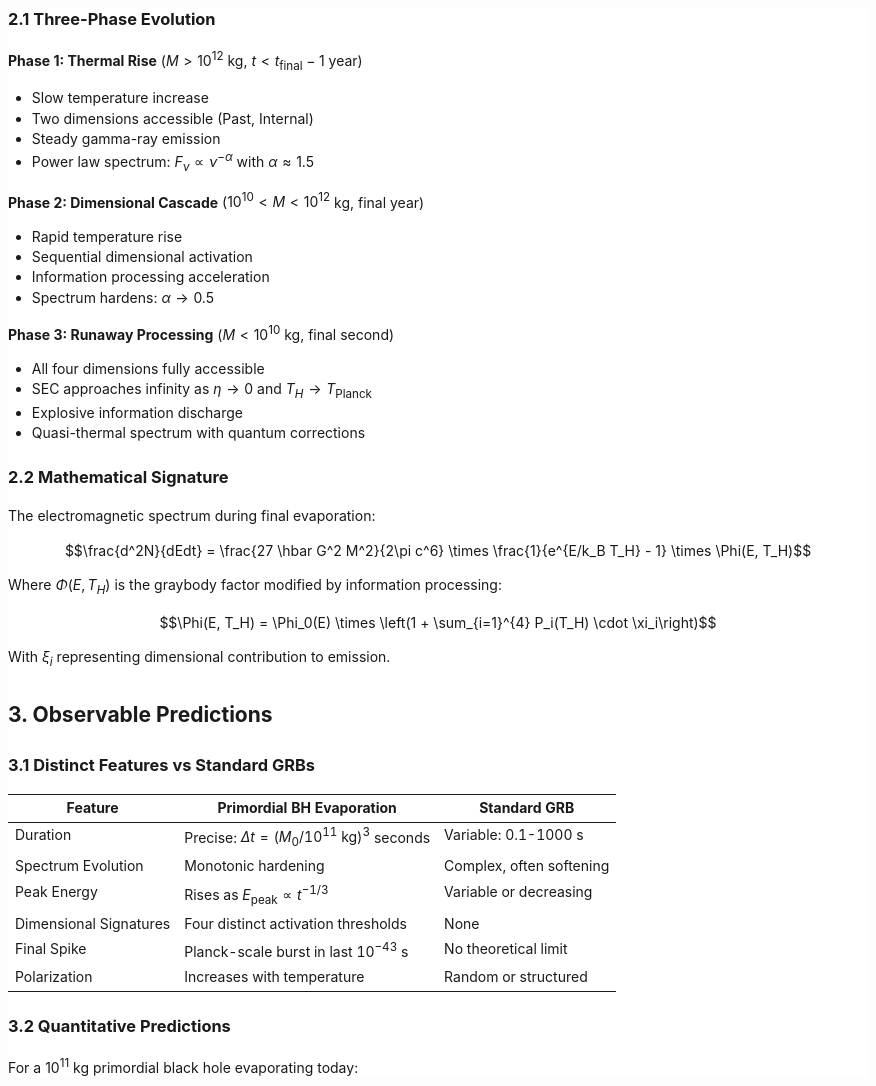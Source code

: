 ### 2.1 Three-Phase Evolution

**Phase 1: Thermal Rise** ($M > 10^{12}$ kg, $t < t_{\text{final}} - 1$ year)
- Slow temperature increase
- Two dimensions accessible (Past, Internal)
- Steady gamma-ray emission
- Power law spectrum: $F_\nu \propto \nu^{-\alpha}$ with $\alpha \approx 1.5$

**Phase 2: Dimensional Cascade** ($10^{10} < M < 10^{12}$ kg, final year)
- Rapid temperature rise
- Sequential dimensional activation
- Information processing acceleration
- Spectrum hardens: $\alpha \rightarrow 0.5$

**Phase 3: Runaway Processing** ($M < 10^{10}$ kg, final second)
- All four dimensions fully accessible
- SEC approaches infinity as $\eta \rightarrow 0$ and $T_H \rightarrow T_{\text{Planck}}$
- Explosive information discharge
- Quasi-thermal spectrum with quantum corrections

### 2.2 Mathematical Signature

The electromagnetic spectrum during final evaporation:

$$\frac{d^2N}{dEdt} = \frac{27 \hbar G^2 M^2}{2\pi c^6} \times \frac{1}{e^{E/k_B T_H} - 1} \times \Phi(E, T_H)$$

Where $\Phi(E, T_H)$ is the graybody factor modified by information processing:

$$\Phi(E, T_H) = \Phi_0(E) \times \left(1 + \sum_{i=1}^{4} P_i(T_H) \cdot \xi_i\right)$$

With $\xi_i$ representing dimensional contribution to emission.

## 3. Observable Predictions

### 3.1 Distinct Features vs Standard GRBs

| Feature | Primordial BH Evaporation | Standard GRB |
|---------|---------------------------|--------------|
| Duration | Precise: $\Delta t = (M_0/10^{11}\text{ kg})^3$ seconds | Variable: 0.1-1000 s |
| Spectrum Evolution | Monotonic hardening | Complex, often softening |
| Peak Energy | Rises as $E_{\text{peak}} \propto t^{-1/3}$ | Variable or decreasing |
| Dimensional Signatures | Four distinct activation thresholds | None |
| Final Spike | Planck-scale burst in last $10^{-43}$ s | No theoretical limit |
| Polarization | Increases with temperature | Random or structured |

### 3.2 Quantitative Predictions

For a $10^{11}$ kg primordial black hole evaporating today:
